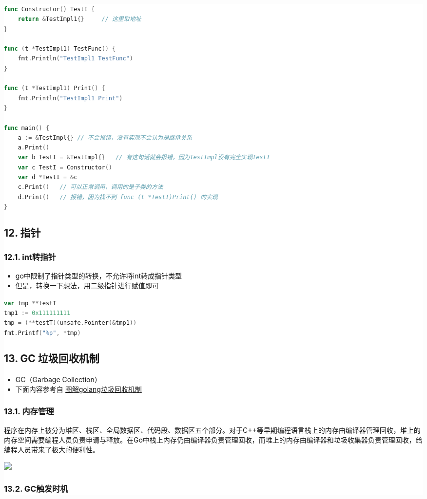 ```go
func Constructor() TestI {
	return &TestImpl1{}		// 这里取地址
}

func (t *TestImpl1) TestFunc() {
	fmt.Println("TestImpl1 TestFunc")
}

func (t *TestImpl1) Print() {
	fmt.Println("TestImpl1 Print")
}

func main() {
	a := &TestImpl{} // 不会报错，没有实现不会认为是继承关系
	a.Print()
	var b TestI = &TestImpl{}	// 有这句话就会报错，因为TestImpl没有完全实现TestI
	var c TestI = Constructor()
	var d *TestI = &c
	c.Print()	// 可以正常调用，调用的是子类的方法
	d.Print()	// 报错，因为找不到 func (t *TestI)Print() 的实现
}
```

## 12. 指针

### 12.1. int转指针

- go中限制了指针类型的转换，不允许将int转成指针类型
- 但是，转换一下想法，用二级指针进行赋值即可

```go
var tmp **testT
tmp1 := 0x111111111
tmp = (**testT)(unsafe.Pointer(&tmp1))
fmt.Printf("%p", *tmp)
```

## 13. GC 垃圾回收机制

- GC（Garbage Collection）
- 下面内容参考自 [图解golang垃圾回收机制](https://zhuanlan.zhihu.com/p/390926887)

### 13.1. 内存管理

程序在内存上被分为堆区、栈区、全局数据区、代码段、数据区五个部分。对于C++等早期编程语言栈上的内存由编译器管理回收，堆上的内存空间需要编程人员负责申请与释放。在Go中栈上内存仍由编译器负责管理回收，而堆上的内存由编译器和垃圾收集器负责管理回收，给编程人员带来了极大的便利性。

<img src="2022-04-02-02.jpg" />

### 13.2. GC触发时机
